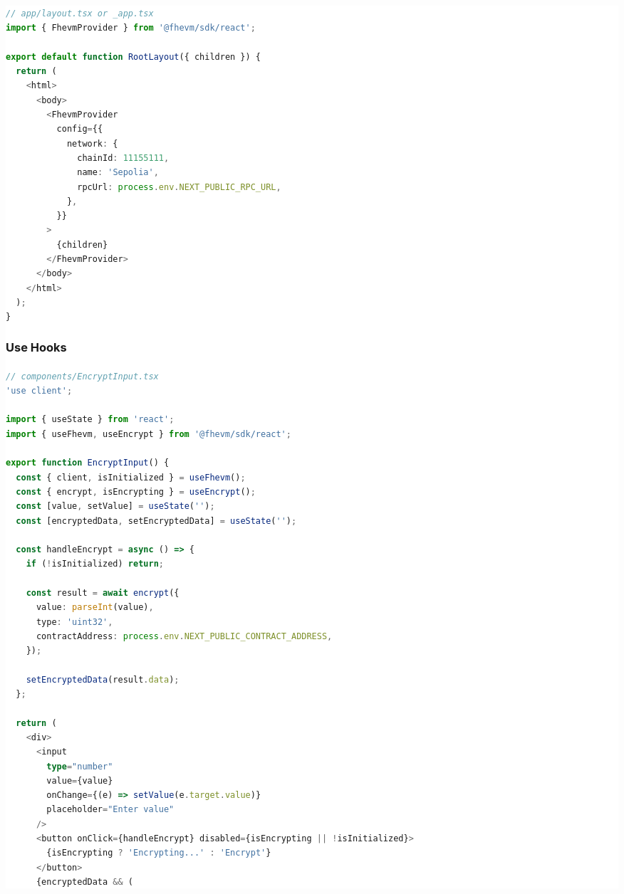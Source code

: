 ```typescript
// app/layout.tsx or _app.tsx
import { FhevmProvider } from '@fhevm/sdk/react';

export default function RootLayout({ children }) {
  return (
    <html>
      <body>
        <FhevmProvider
          config={{
            network: {
              chainId: 11155111,
              name: 'Sepolia',
              rpcUrl: process.env.NEXT_PUBLIC_RPC_URL,
            },
          }}
        >
          {children}
        </FhevmProvider>
      </body>
    </html>
  );
}
```

### Use Hooks

```typescript
// components/EncryptInput.tsx
'use client';

import { useState } from 'react';
import { useFhevm, useEncrypt } from '@fhevm/sdk/react';

export function EncryptInput() {
  const { client, isInitialized } = useFhevm();
  const { encrypt, isEncrypting } = useEncrypt();
  const [value, setValue] = useState('');
  const [encryptedData, setEncryptedData] = useState('');

  const handleEncrypt = async () => {
    if (!isInitialized) return;

    const result = await encrypt({
      value: parseInt(value),
      type: 'uint32',
      contractAddress: process.env.NEXT_PUBLIC_CONTRACT_ADDRESS,
    });

    setEncryptedData(result.data);
  };

  return (
    <div>
      <input
        type="number"
        value={value}
        onChange={(e) => setValue(e.target.value)}
        placeholder="Enter value"
      />
      <button onClick={handleEncrypt} disabled={isEncrypting || !isInitialized}>
        {isEncrypting ? 'Encrypting...' : 'Encrypt'}
      </button>
      {encryptedData && (
```